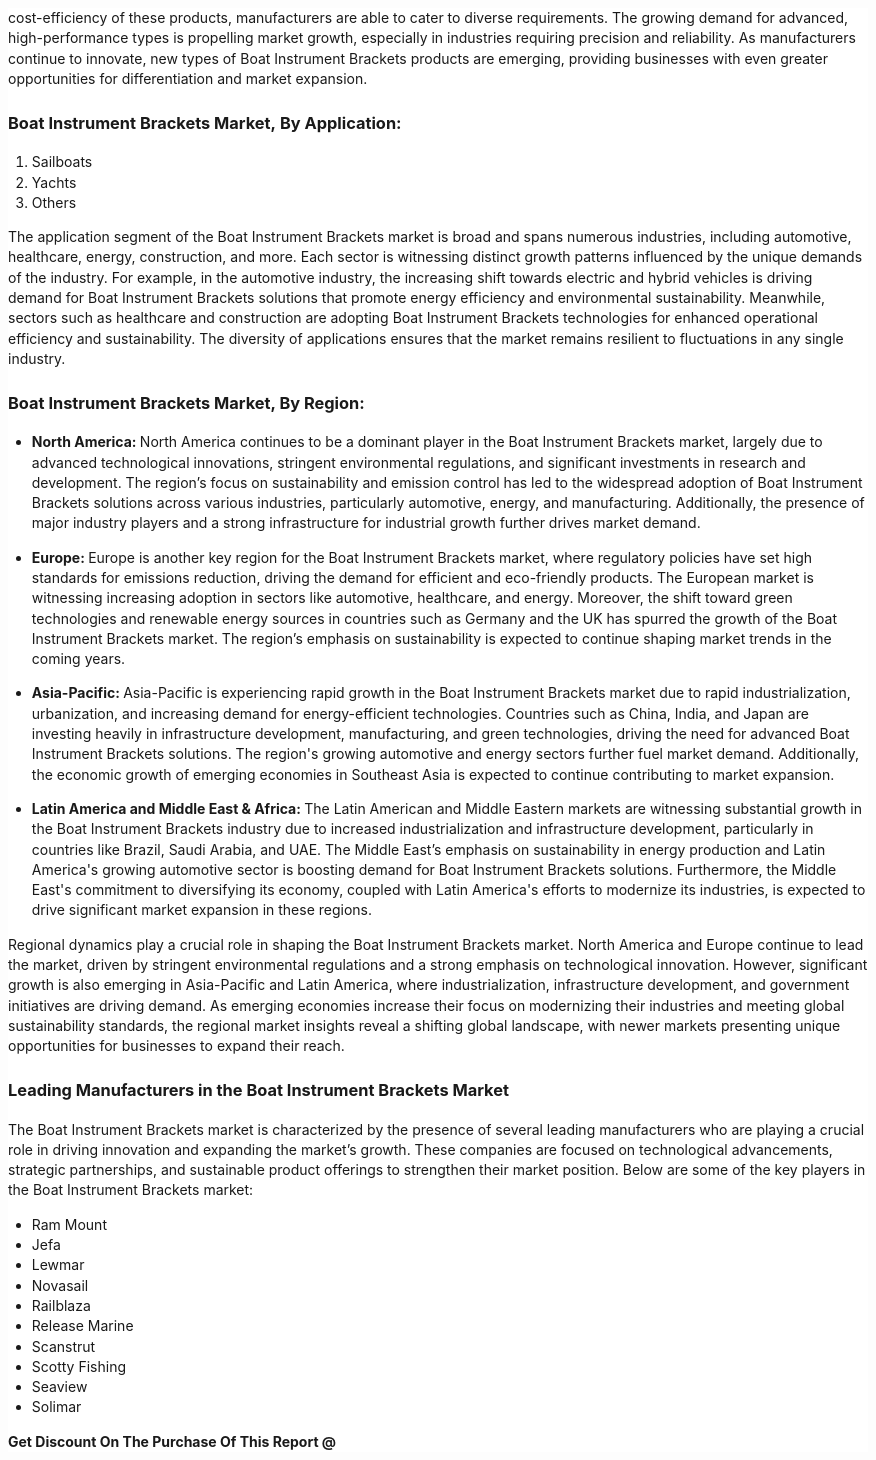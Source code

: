 cost-efficiency of these products, manufacturers are able to cater to diverse requirements. The growing demand for advanced, high-performance types is propelling market growth, especially in industries requiring precision and reliability. As manufacturers continue to innovate, new types of Boat Instrument Brackets products are emerging, providing businesses with even greater opportunities for differentiation and market expansion.</p><h3>Boat Instrument Brackets Market,&nbsp;By Application:</h3><ol><li>Sailboats<li> Yachts<li> Others</li></ol><p>The application segment of the Boat Instrument Brackets market is broad and spans numerous industries, including automotive, healthcare, energy, construction, and more. Each sector is witnessing distinct growth patterns influenced by the unique demands of the industry. For example, in the automotive industry, the increasing shift towards electric and hybrid vehicles is driving demand for Boat Instrument Brackets solutions that promote energy efficiency and environmental sustainability. Meanwhile, sectors such as healthcare and construction are adopting Boat Instrument Brackets technologies for enhanced operational efficiency and sustainability. The diversity of applications ensures that the market remains resilient to fluctuations in any single industry.</p><h3>Boat Instrument Brackets Market, By Region:</h3><ul><li><p><strong>North America:&nbsp;</strong>North America continues to be a dominant player in the Boat Instrument Brackets market, largely due to advanced technological innovations, stringent environmental regulations, and significant investments in research and development. The region&rsquo;s focus on sustainability and emission control has led to the widespread adoption of Boat Instrument Brackets solutions across various industries, particularly automotive, energy, and manufacturing. Additionally, the presence of major industry players and a strong infrastructure for industrial growth further drives market demand.</p></li><li><p><strong><strong>Europe:&nbsp;</strong></strong>Europe is another key region for the Boat Instrument Brackets market, where regulatory policies have set high standards for emissions reduction, driving the demand for efficient and eco-friendly products. The European market is witnessing increasing adoption in sectors like automotive, healthcare, and energy. Moreover, the shift toward green technologies and renewable energy sources in countries such as Germany and the UK has spurred the growth of the Boat Instrument Brackets market. The region&rsquo;s emphasis on sustainability is expected to continue shaping market trends in the coming years.</p></li><li><p><strong><strong>Asia-Pacific:&nbsp;</strong></strong>Asia-Pacific is experiencing rapid growth in the Boat Instrument Brackets market due to rapid industrialization, urbanization, and increasing demand for energy-efficient technologies. Countries such as China, India, and Japan are investing heavily in infrastructure development, manufacturing, and green technologies, driving the need for advanced Boat Instrument Brackets solutions. The region's growing automotive and energy sectors further fuel market demand. Additionally, the economic growth of emerging economies in Southeast Asia is expected to continue contributing to market expansion.</p></li><li><p><strong><strong>Latin America and Middle East &amp; Africa:&nbsp;</strong></strong>The Latin American and Middle Eastern markets are witnessing substantial growth in the Boat Instrument Brackets industry due to increased industrialization and infrastructure development, particularly in countries like Brazil, Saudi Arabia, and UAE. The Middle East&rsquo;s emphasis on sustainability in energy production and Latin America's growing automotive sector is boosting demand for Boat Instrument Brackets solutions. Furthermore, the Middle East's commitment to diversifying its economy, coupled with Latin America's efforts to modernize its industries, is expected to drive significant market expansion in these regions.</p></li></ul><p>Regional dynamics play a crucial role in shaping the Boat Instrument Brackets market. North America and Europe continue to lead the market, driven by stringent environmental regulations and a strong emphasis on technological innovation. However, significant growth is also emerging in Asia-Pacific and Latin America, where industrialization, infrastructure development, and government initiatives are driving demand. As emerging economies increase their focus on modernizing their industries and meeting global sustainability standards, the regional market insights reveal a shifting global landscape, with newer markets presenting unique opportunities for businesses to expand their reach.</p><h3><strong>Leading Manufacturers in the Boat Instrument Brackets Market</strong></h3><p>The Boat Instrument Brackets market is characterized by the presence of several leading manufacturers who are playing a crucial role in driving innovation and expanding the market&rsquo;s growth. These companies are focused on technological advancements, strategic partnerships, and sustainable product offerings to strengthen their market position. Below are some of the key players in the Boat Instrument Brackets market:</p></div><div class="article-main__content" data-test-id="publishing-text-block"><ul><li><span class="">Ram Mount<li> Jefa<li> Lewmar<li> Novasail<li> Railblaza<li> Release Marine<li> Scanstrut<li> Scotty Fishing<li> Seaview<li> Solimar</span></li></ul></div><div class="article-main__content" data-test-id="publishing-text-block"><p><span class="font-[700]"><strong>Get Discount On The Purchase Of This Report @</strong>